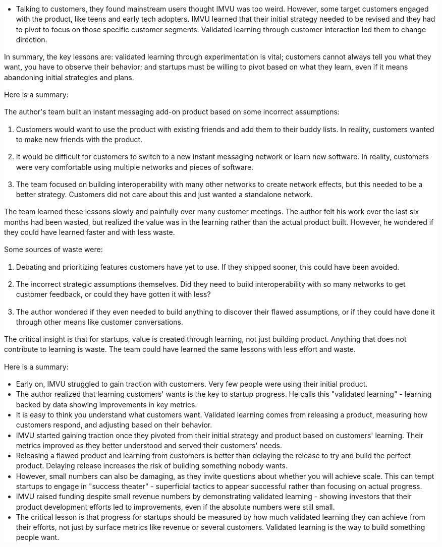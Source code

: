 - Talking to customers, they found mainstream users thought IMVU was too weird. However, some target customers engaged with the product, like teens and early tech adopters. IMVU learned that their initial strategy needed to be revised and they had to pivot to focus on those specific customer segments. Validated learning through customer interaction led them to change direction.

In summary, the key lessons are: validated learning through experimentation is vital; customers cannot always tell you what they want, you have to observe their behavior; and startups must be willing to pivot based on what they learn, even if it means abandoning initial strategies and plans.

Here is a summary:

The author's team built an instant messaging add-on product based on some incorrect assumptions:

1. Customers would want to use the product with existing friends and add them to their buddy lists. In reality, customers wanted to make new friends with the product.

2. It would be difficult for customers to switch to a new instant messaging network or learn new software. In reality, customers were very comfortable using multiple networks and pieces of software.

3. The team focused on building interoperability with many other networks to create network effects, but this needed to be a better strategy. Customers did not care about this and just wanted a standalone network.

The team learned these lessons slowly and painfully over many customer meetings. The author felt his work over the last six months had been wasted, but realized the value was in the learning rather than the actual product built. However, he wondered if they could have learned faster and with less waste.

Some sources of waste were:

1. Debating and prioritizing features customers have yet to use. If they shipped sooner, this could have been avoided.

2. The incorrect strategic assumptions themselves. Did they need to build interoperability with so many networks to get customer feedback, or could they have gotten it with less?

3. The author wondered if they even needed to build anything to discover their flawed assumptions, or if they could have done it through other means like customer conversations.

The critical insight is that for startups, value is created through learning, not just building product. Anything that does not contribute to learning is waste. The team could have learned the same lessons with less effort and waste.

Here is a summary:

- Early on, IMVU struggled to gain traction with customers. Very few people were using their initial product.
- The author realized that learning customers' wants is the key to startup progress. He calls this "validated learning" - learning backed by data showing improvements in key metrics.
- It is easy to think you understand what customers want. Validated learning comes from releasing a product, measuring how customers respond, and adjusting based on their behavior.
- IMVU started gaining traction once they pivoted from their initial strategy and product based on customers' learning. Their metrics improved as they better understood and served their customers' needs.
- Releasing a flawed product and learning from customers is better than delaying the release to try and build the perfect product. Delaying release increases the risk of building something nobody wants.
- However, small numbers can also be damaging, as they invite questions about whether you will achieve scale. This can tempt startups to engage in "success theater" - superficial tactics to appear successful rather than focusing on actual progress.
- IMVU raised funding despite small revenue numbers by demonstrating validated learning - showing investors that their product development efforts led to improvements, even if the absolute numbers were still small.
- The critical lesson is that progress for startups should be measured by how much validated learning they can achieve from their efforts, not just by surface metrics like revenue or several customers. Validated learning is the way to build something people want.

